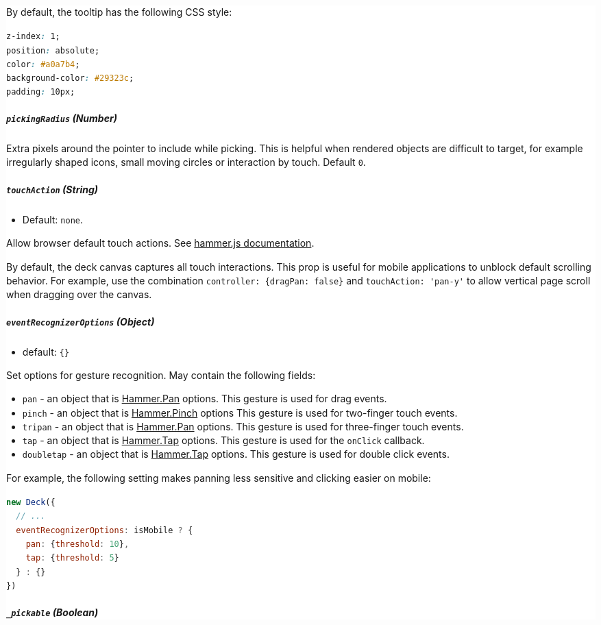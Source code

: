 By default, the tooltip has the following CSS style:

```css
z-index: 1;
position: absolute;
color: #a0a7b4;
background-color: #29323c;
padding: 10px;
```

##### `pickingRadius` (Number)

Extra pixels around the pointer to include while picking. This is helpful when rendered objects are difficult to target, for example irregularly shaped icons, small moving circles or interaction by touch. Default `0`.


##### `touchAction` (String)

* Default: `none`.

Allow browser default touch actions. See [hammer.js documentation](http://hammerjs.github.io/touch-action/).

By default, the deck canvas captures all touch interactions. This prop is useful for mobile applications to unblock default scrolling behavior. For example, use the combination `controller: {dragPan: false}` and `touchAction: 'pan-y'` to allow vertical page scroll when dragging over the canvas.

##### `eventRecognizerOptions` (Object)

- default: `{}`

Set options for gesture recognition. May contain the following fields:

- `pan` - an object that is [Hammer.Pan](http://hammerjs.github.io/recognizer-pan/) options. This gesture is used for drag events.
- `pinch` - an object that is [Hammer.Pinch](http://hammerjs.github.io/recognizer-pinch/) options This gesture is used for two-finger touch events.
- `tripan` - an object that is [Hammer.Pan](http://hammerjs.github.io/recognizer-pan/) options.  This gesture is used for three-finger touch events.
- `tap` - an object that is [Hammer.Tap](http://hammerjs.github.io/recognizer-tap/) options. This gesture is used for the `onClick` callback.
- `doubletap` - an object that is [Hammer.Tap](http://hammerjs.github.io/recognizer-tap/) options. This gesture is used for double click events.

For example, the following setting makes panning less sensitive and clicking easier on mobile:

```js
new Deck({
  // ...
  eventRecognizerOptions: isMobile ? {
    pan: {threshold: 10},
    tap: {threshold: 5}
  } : {}
})
```

##### `_pickable` (Boolean)
